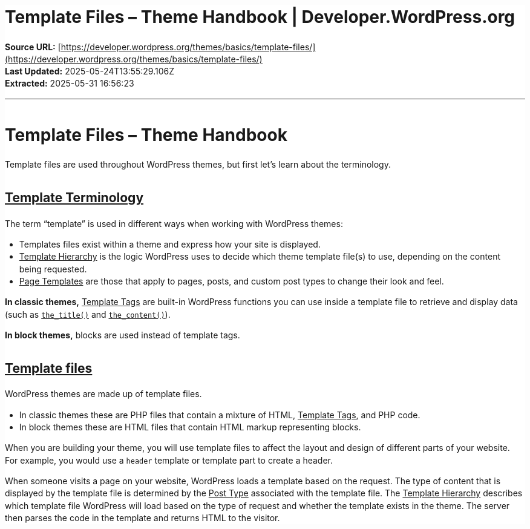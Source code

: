 # Template Files – Theme Handbook | Developer.WordPress.org

**Source URL:** [https://developer.wordpress.org/themes/basics/template-files/](https://developer.wordpress.org/themes/basics/template-files/)  
**Last Updated:** 2025-05-24T13:55:29.106Z  
**Extracted:** 2025-05-31 16:56:23

---

# Template Files – Theme Handbook

Template files are used throughout WordPress themes, but first let’s learn about the terminology.

## [Template Terminology](#template-terminology)

The term “template” is used in different ways when working with WordPress themes:

*   Templates files exist within a theme and express how your site is displayed.
*   [Template Hierarchy](https://developer.wordpress.org/themes/basics/template-hierarchy/) is the logic WordPress uses to decide which theme template file(s) to use, depending on the content being requested.
*   [Page Templates](https://developer.wordpress.org/themes/template-files-section/page-template-files/ "Page Templates") are those that apply to pages, posts, and custom post types to change their look and feel.

**In classic themes,** [Template Tags](https://developer.wordpress.org/themes/basics/template-tags/ "Template Tags") are built-in WordPress functions you can use inside a template file to retrieve and display data (such as [`the_title()`](https://developer.wordpress.org/reference/hooks/the_title/ "Function Reference/the title") and [`the_content()`](https://developer.wordpress.org/reference/hooks/the_content/ "Function Reference/the content")).

**In block themes,** blocks are used instead of template tags.

## [Template files](#template-files)

WordPress themes are made up of template files.

*   In classic themes these are PHP files that contain a mixture of HTML, [Template Tags](https://developer.wordpress.org/themes/basics/template-tags/ "Template Tags"), and PHP code.
*   In block themes these are HTML files that contain HTML markup representing blocks.

When you are building your theme, you will use template files to affect the layout and design of different parts of your website. For example, you would use a `header` template or template part to create a header.

When someone visits a page on your website, WordPress loads a template based on the request. The type of content that is displayed by the template file is determined by the [Post Type](https://developer.wordpress.org/themes/basics/post-types/) associated with the template file. The [Template Hierarchy](https://developer.wordpress.org/themes/basics/template-hierarchy/ "Template Hierarchy") describes which template file WordPress will load based on the type of request and whether the template exists in the theme. The server then parses the code in the template and returns HTML to the visitor.
